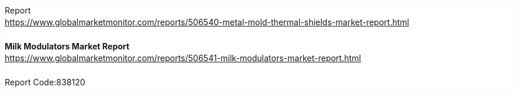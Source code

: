 Report</strong><br /><a href="https://www.globalmarketmonitor.com/reports/506540-metal-mold-thermal-shields-market-report.html">https://www.globalmarketmonitor.com/reports/506540-metal-mold-thermal-shields-market-report.html</a><br /><br /><strong>Milk Modulators Market Report</strong><br /><a href="https://www.globalmarketmonitor.com/reports/506541-milk-modulators-market-report.html">https://www.globalmarketmonitor.com/reports/506541-milk-modulators-market-report.html</a><br /><br />Report Code:838120</p>

